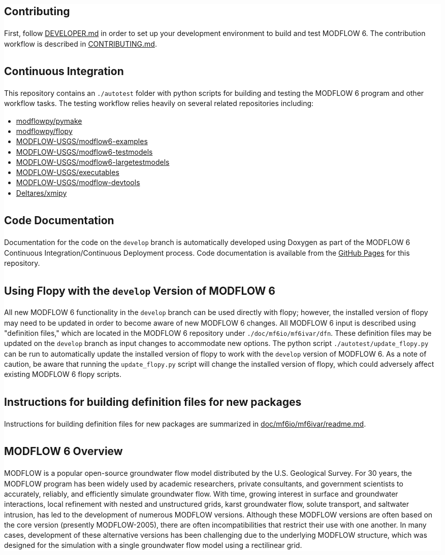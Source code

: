 ## Contributing

First, follow [DEVELOPER.md](DEVELOPER.md) in order to set up your development environment to build and test MODFLOW 6.
The contribution workflow is described in [CONTRIBUTING.md](CONTRIBUTING.md).

## Continuous Integration

This repository contains an `./autotest` folder with python scripts for building and testing the MODFLOW 6 program and other workflow tasks.  The testing workflow relies heavily on several related repositories including:

* [modflowpy/pymake](https://github.com/modflowpy/pymake)
* [modflowpy/flopy](https://github.com/modflowpy/flopy)
* [MODFLOW-USGS/modflow6-examples](https://github.com/MODFLOW-USGS/modflow6-examples)
* [MODFLOW-USGS/modflow6-testmodels](https://github.com/MODFLOW-USGS/modflow6-testmodels)
* [MODFLOW-USGS/modflow6-largetestmodels](https://github.com/MODFLOW-USGS/modflow6-largetestmodels)
* [MODFLOW-USGS/executables](https://github.com/MODFLOW-USGS/executables)
* [MODFLOW-USGS/modflow-devtools](https://github.com/MODFLOW-USGS/modflow-devtools)
* [Deltares/xmipy](https://github.com/Deltares/xmipy)

## Code Documentation

Documentation for the code on the `develop` branch is automatically developed using Doxygen as part of the MODFLOW 6 Continuous Integration/Continuous Deployment process. Code documentation is available from the [GitHub Pages](https://modflow-usgs.github.io/modflow6/) for this repository.

## Using Flopy with the `develop` Version of MODFLOW 6

All new MODFLOW 6 functionality in the `develop` branch can be used directly with flopy; however, the installed version of flopy may need to be updated in order to become aware of new MODFLOW 6 changes.  All MODFLOW 6 input is described using "definition files," which are located in the MODFLOW 6 repository under `./doc/mf6io/mf6ivar/dfn`.  These definition files may be updated on the `develop` branch as input changes to accommodate new options. The python script `./autotest/update_flopy.py` can be run to automatically update the installed version of flopy to work with the `develop` version of MODFLOW 6.  As a note of caution, be aware that running the `update_flopy.py` script will change the installed version of flopy, which could adversely affect existing MODFLOW 6 flopy scripts.

## Instructions for building definition files for new packages

Instructions for building definition files for new packages are summarized in [doc/mf6io/mf6ivar/readme.md](doc/mf6io/mf6ivar/readme.md).

## MODFLOW 6 Overview

MODFLOW is a popular open-source groundwater flow model distributed by the U.S. Geological Survey.  For 30 years, the MODFLOW program has been widely used by academic researchers, private consultants, and government scientists to accurately, reliably, and efficiently simulate groundwater flow.  With time, growing interest in surface and groundwater interactions, local refinement with nested and unstructured grids, karst groundwater flow, solute transport, and saltwater intrusion, has led to the development of numerous MODFLOW versions.  Although these MODFLOW versions are often based on the core version (presently MODFLOW-2005), there are often incompatibilities that restrict their use with one another.  In many cases, development of these alternative versions has been challenging due to the underlying MODFLOW structure, which was designed for the simulation with a single groundwater flow model using a rectilinear grid.

